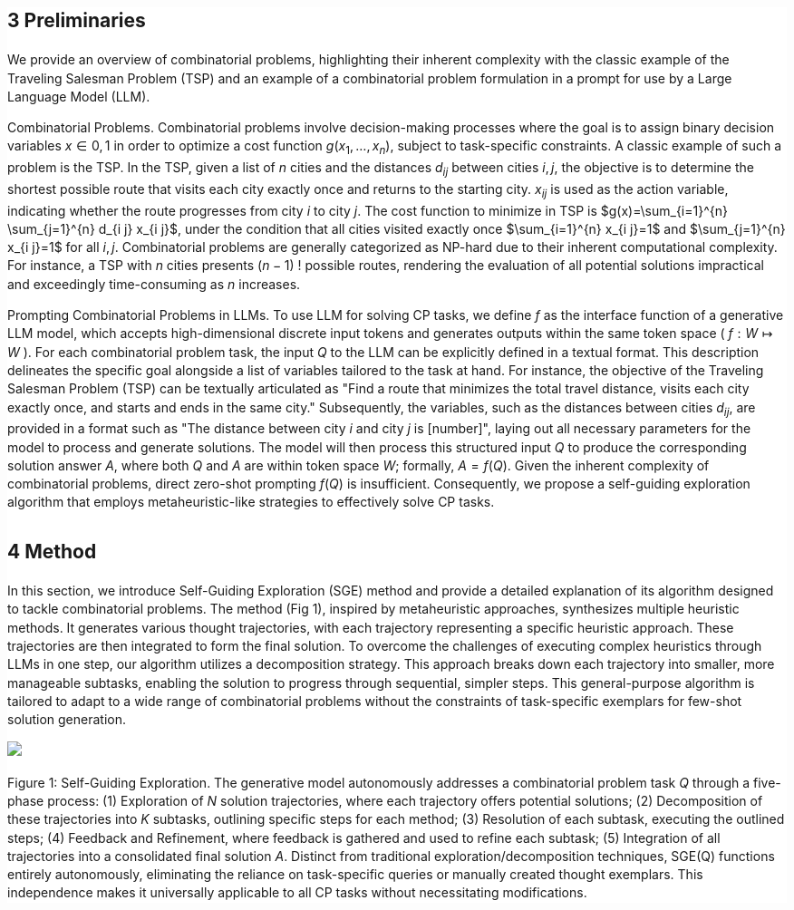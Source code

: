 ## 3 Preliminaries

We provide an overview of combinatorial problems, highlighting their inherent complexity with the classic example of the Traveling Salesman Problem (TSP) and an example of a combinatorial problem formulation in a prompt for use by a Large Language Model (LLM).

Combinatorial Problems. Combinatorial problems involve decision-making processes where the goal is to assign binary decision variables $x \in 0,1$ in order to optimize a cost function $g\left(x_{1}, \ldots, x_{n}\right)$, subject to task-specific constraints. A classic example of such a problem is the TSP. In the TSP, given a list of $n$ cities and the distances $d_{i j}$ between cities $i, j$, the objective is to determine the shortest possible route that visits each city exactly once and returns to the starting city. $x_{i j}$ is used as the action variable, indicating whether the route progresses from city $i$ to city $j$. The cost function to minimize in TSP is $g(x)=\sum_{i=1}^{n} \sum_{j=1}^{n} d_{i j} x_{i j}$, under the condition that all cities visited exactly once $\sum_{i=1}^{n} x_{i j}=1$ and $\sum_{j=1}^{n} x_{i j}=1$ for all $i, j$. Combinatorial problems are generally categorized as NP-hard due to their inherent computational complexity. For instance, a TSP with $n$ cities presents $(n-1)$ ! possible routes, rendering the evaluation of all potential solutions impractical and exceedingly time-consuming as $n$ increases.

Prompting Combinatorial Problems in LLMs. To use LLM for solving CP tasks, we define $f$ as the interface function of a generative LLM model, which accepts high-dimensional discrete input tokens and generates outputs within the same token space ( $f: W \mapsto W$ ). For each combinatorial problem task, the input $Q$ to the LLM can be explicitly defined in a textual format. This description delineates the specific goal alongside a list of variables tailored to the task at hand. For instance, the objective of the Traveling Salesman Problem (TSP) can be textually articulated as "Find a route that minimizes the total travel distance, visits each city exactly once, and starts and ends in the same city." Subsequently, the variables, such as the distances between cities $d_{i j}$, are provided in a format such as "The distance between city $i$ and city $j$ is [number]", laying out all necessary parameters for the model to process and generate solutions. The model will then process this structured input $Q$ to produce the corresponding solution answer $A$, where both $Q$ and $A$ are within token space $W$; formally, $A=f(Q)$. Given the inherent complexity of combinatorial problems, direct zero-shot prompting $f(Q)$ is insufficient. Consequently, we propose a self-guiding exploration algorithm that employs metaheuristic-like strategies to effectively solve CP tasks.

## 4 Method

In this section, we introduce Self-Guiding Exploration (SGE) method and provide a detailed explanation of its algorithm designed to tackle combinatorial problems. The method (Fig 1), inspired by metaheuristic approaches, synthesizes multiple heuristic methods. It generates various thought trajectories, with each trajectory representing a specific heuristic approach. These trajectories are then integrated to form the final solution. To overcome the challenges of executing complex heuristics through LLMs in one step, our algorithm utilizes a decomposition strategy. This approach breaks down each trajectory into smaller, more manageable subtasks, enabling the solution to progress through sequential, simpler steps. This general-purpose algorithm is tailored to adapt to a wide range of combinatorial problems without the constraints of task-specific exemplars for few-shot solution generation.

![](https://cdn.mathpix.com/cropped/2024_06_04_d4024aaf604211c49e56g-04.jpg?height=449&width=1396&top_left_y=239&top_left_x=362)

Figure 1: Self-Guiding Exploration. The generative model autonomously addresses a combinatorial problem task $Q$ through a five-phase process: (1) Exploration of $N$ solution trajectories, where each trajectory offers potential solutions; (2) Decomposition of these trajectories into $K$ subtasks, outlining specific steps for each method; (3) Resolution of each subtask, executing the outlined steps; (4) Feedback and Refinement, where feedback is gathered and used to refine each subtask; (5) Integration of all trajectories into a consolidated final solution $A$. Distinct from traditional exploration/decomposition techniques, $\mathrm{SGE}(\mathrm{Q})$ functions entirely autonomously, eliminating the reliance on task-specific queries or manually created thought exemplars. This independence makes it universally applicable to all $\mathrm{CP}$ tasks without necessitating modifications.
